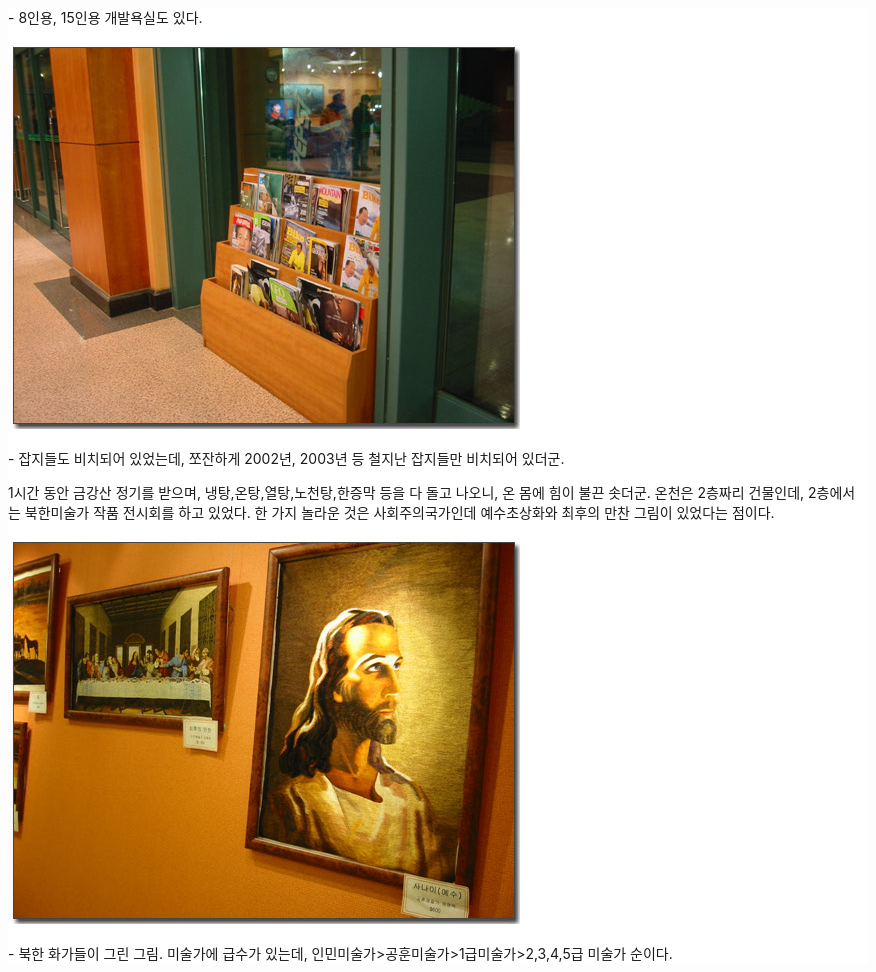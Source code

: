 \- 8인용, 15인용 개발욕실도 있다.

![](../pds/200902/10/80/a0109780_49912fb7019e3.jpg)

\- 잡지들도 비치되어 있었는데, 쪼잔하게 2002년, 2003년 등 철지난 잡지들만 비치되어 있더군.

1시간 동안 금강산 정기를 받으며, 냉탕,온탕,열탕,노천탕,한증막 등을 다 돌고 나오니, 온 몸에 힘이 불끈 솟더군. 온천은 2층짜리 건물인데, 2층에서는 북한미술가 작품 전시회를 하고 있었다. 한 가지 놀라운 것은 사회주의국가인데 예수초상화와 최후의 만찬 그림이 있었다는 점이다.

![](../pds/200902/10/80/a0109780_49912fb74f5ee.jpg)

\- 북한 화가들이 그린 그림. 미술가에 급수가 있는데, 인민미술가>공훈미술가>1급미술가>2,3,4,5급 미술가 순이다.
